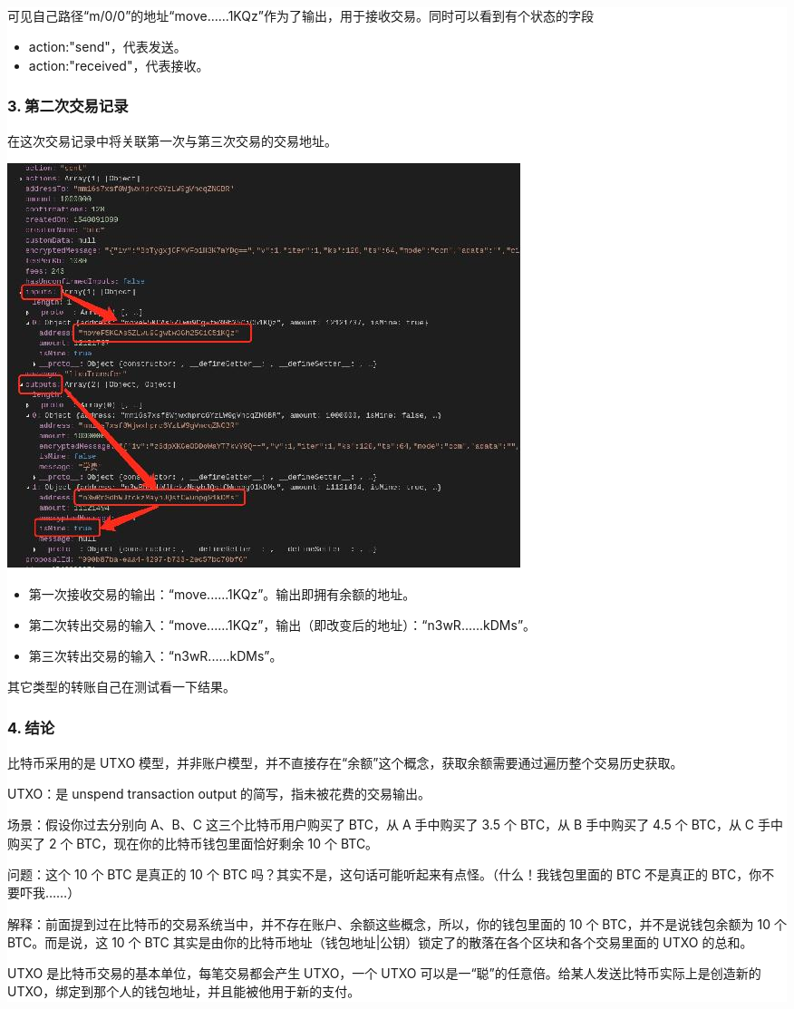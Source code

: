 可见自己路径“m/0/0”的地址“move......1KQz”作为了输出，用于接收交易。同时可以看到有个状态的字段

*   action:"send"，代表发送。
*   action:"received"，代表接收。

### 3\. 第二次交易记录

在这次交易记录中将关联第一次与第三次交易的交易地址。

![A121CCE5-FEB8-46EE-918C-68AAB52E5717](img/d55ded842099186ecc4455318ff3d253.jpg)

*   第一次接收交易的输出：“move......1KQz”。输出即拥有余额的地址。

*   第二次转出交易的输入：“move......1KQz”，输出（即改变后的地址）：“n3wR......kDMs”。

*   第三次转出交易的输入：“n3wR......kDMs”。

其它类型的转账自己在测试看一下结果。

### 4\. 结论

比特币采用的是 UTXO 模型，并非账户模型，并不直接存在“余额”这个概念，获取余额需要通过遍历整个交易历史获取。

UTXO：是 unspend transaction output 的简写，指未被花费的交易输出。

场景：假设你过去分别向 A、B、C 这三个比特币用户购买了 BTC，从 A 手中购买了 3.5 个 BTC，从 B 手中购买了 4.5 个 BTC，从 C 手中购买了 2 个 BTC，现在你的比特币钱包里面恰好剩余 10 个 BTC。

问题：这个 10 个 BTC 是真正的 10 个 BTC 吗？其实不是，这句话可能听起来有点怪。（什么！我钱包里面的 BTC 不是真正的 BTC，你不要吓我……）

解释：前面提到过在比特币的交易系统当中，并不存在账户、余额这些概念，所以，你的钱包里面的 10 个 BTC，并不是说钱包余额为 10 个 BTC。而是说，这 10 个 BTC 其实是由你的比特币地址（钱包地址|公钥）锁定了的散落在各个区块和各个交易里面的 UTXO 的总和。

UTXO 是比特币交易的基本单位，每笔交易都会产生 UTXO，一个 UTXO 可以是一“聪”的任意倍。给某人发送比特币实际上是创造新的 UTXO，绑定到那个人的钱包地址，并且能被他用于新的支付。
